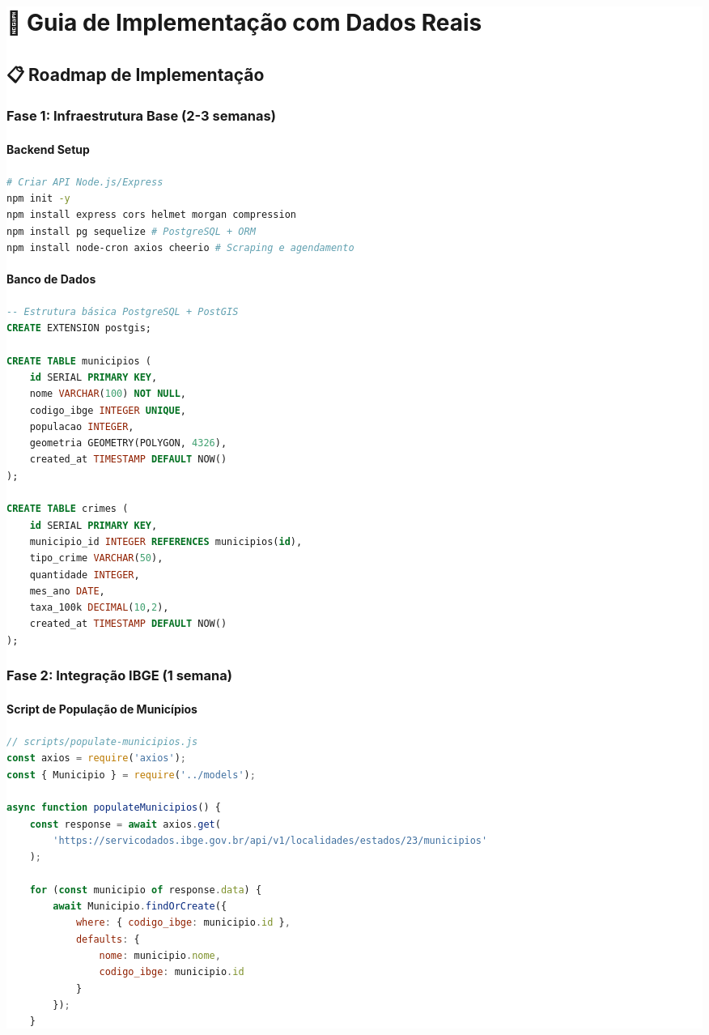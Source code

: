 # 🚀 Guia de Implementação com Dados Reais

## 📋 Roadmap de Implementação

### **Fase 1: Infraestrutura Base (2-3 semanas)**

#### Backend Setup
```bash
# Criar API Node.js/Express
npm init -y
npm install express cors helmet morgan compression
npm install pg sequelize # PostgreSQL + ORM
npm install node-cron axios cheerio # Scraping e agendamento
```

#### Banco de Dados
```sql
-- Estrutura básica PostgreSQL + PostGIS
CREATE EXTENSION postgis;

CREATE TABLE municipios (
    id SERIAL PRIMARY KEY,
    nome VARCHAR(100) NOT NULL,
    codigo_ibge INTEGER UNIQUE,
    populacao INTEGER,
    geometria GEOMETRY(POLYGON, 4326),
    created_at TIMESTAMP DEFAULT NOW()
);

CREATE TABLE crimes (
    id SERIAL PRIMARY KEY,
    municipio_id INTEGER REFERENCES municipios(id),
    tipo_crime VARCHAR(50),
    quantidade INTEGER,
    mes_ano DATE,
    taxa_100k DECIMAL(10,2),
    created_at TIMESTAMP DEFAULT NOW()
);
```

### **Fase 2: Integração IBGE (1 semana)**

#### Script de População de Municípios
```javascript
// scripts/populate-municipios.js
const axios = require('axios');
const { Municipio } = require('../models');

async function populateMunicipios() {
    const response = await axios.get(
        'https://servicodados.ibge.gov.br/api/v1/localidades/estados/23/municipios'
    );
    
    for (const municipio of response.data) {
        await Municipio.findOrCreate({
            where: { codigo_ibge: municipio.id },
            defaults: {
                nome: municipio.nome,
                codigo_ibge: municipio.id
            }
        });
    }
```